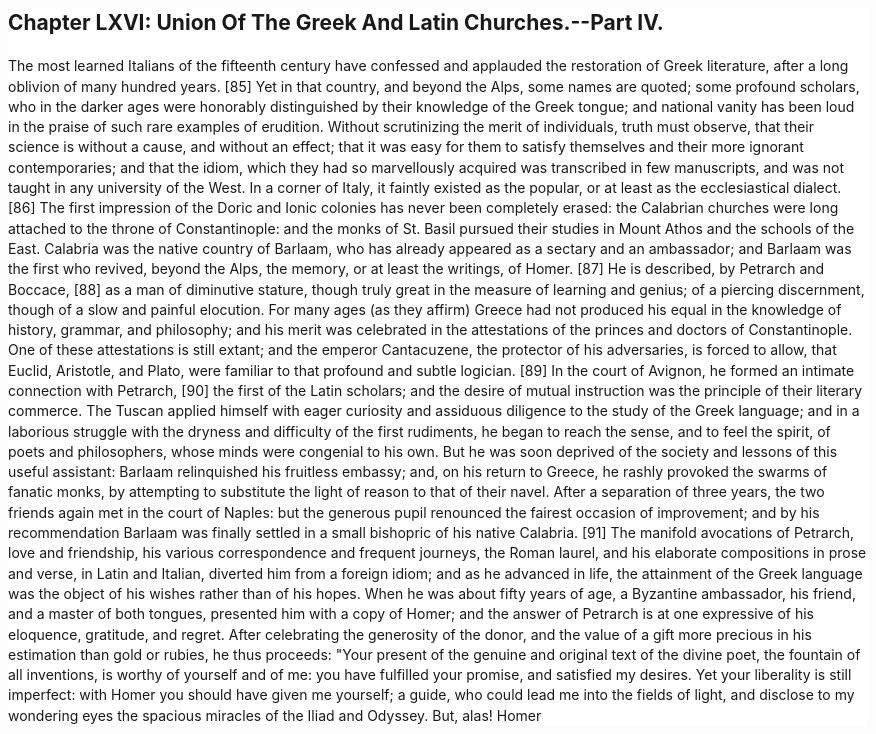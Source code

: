 ## Chapter LXVI: Union Of The Greek And Latin Churches.--Part IV.

The most learned Italians of the fifteenth century have confessed and
applauded the restoration of Greek literature, after a long oblivion of
many hundred years. [85] Yet in that country, and beyond the Alps, some
names are quoted; some profound scholars, who in the darker ages were
honorably distinguished by their knowledge of the Greek tongue; and
national vanity has been loud in the praise of such rare examples of
erudition. Without scrutinizing the merit of individuals, truth must
observe, that their science is without a cause, and without an effect;
that it was easy for them to satisfy themselves and their more ignorant
contemporaries; and that the idiom, which they had so marvellously
acquired was transcribed in few manuscripts, and was not taught in any
university of the West. In a corner of Italy, it faintly existed as
the popular, or at least as the ecclesiastical dialect. [86] The first
impression of the Doric and Ionic colonies has never been completely
erased: the Calabrian churches were long attached to the throne of
Constantinople: and the monks of St. Basil pursued their studies in
Mount Athos and the schools of the East. Calabria was the native country
of Barlaam, who has already appeared as a sectary and an ambassador; and
Barlaam was the first who revived, beyond the Alps, the memory, or
at least the writings, of Homer. [87] He is described, by Petrarch and
Boccace, [88] as a man of diminutive stature, though truly great in the
measure of learning and genius; of a piercing discernment, though of a
slow and painful elocution. For many ages (as they affirm) Greece
had not produced his equal in the knowledge of history, grammar, and
philosophy; and his merit was celebrated in the attestations of the
princes and doctors of Constantinople. One of these attestations
is still extant; and the emperor Cantacuzene, the protector of his
adversaries, is forced to allow, that Euclid, Aristotle, and Plato,
were familiar to that profound and subtle logician. [89] In the court of
Avignon, he formed an intimate connection with Petrarch, [90] the first
of the Latin scholars; and the desire of mutual instruction was the
principle of their literary commerce. The Tuscan applied himself with
eager curiosity and assiduous diligence to the study of the Greek
language; and in a laborious struggle with the dryness and difficulty
of the first rudiments, he began to reach the sense, and to feel the
spirit, of poets and philosophers, whose minds were congenial to his
own. But he was soon deprived of the society and lessons of this useful
assistant: Barlaam relinquished his fruitless embassy; and, on his
return to Greece, he rashly provoked the swarms of fanatic monks, by
attempting to substitute the light of reason to that of their navel.
After a separation of three years, the two friends again met in the
court of Naples: but the generous pupil renounced the fairest occasion
of improvement; and by his recommendation Barlaam was finally settled in
a small bishopric of his native Calabria. [91] The manifold avocations of
Petrarch, love and friendship, his various correspondence and frequent
journeys, the Roman laurel, and his elaborate compositions in prose and
verse, in Latin and Italian, diverted him from a foreign idiom; and as
he advanced in life, the attainment of the Greek language was the object
of his wishes rather than of his hopes. When he was about fifty years of
age, a Byzantine ambassador, his friend, and a master of both tongues,
presented him with a copy of Homer; and the answer of Petrarch is at one
expressive of his eloquence, gratitude, and regret. After celebrating
the generosity of the donor, and the value of a gift more precious in
his estimation than gold or rubies, he thus proceeds: "Your present of
the genuine and original text of the divine poet, the fountain of all
inventions, is worthy of yourself and of me: you have fulfilled
your promise, and satisfied my desires. Yet your liberality is still
imperfect: with Homer you should have given me yourself; a guide, who
could lead me into the fields of light, and disclose to my wondering
eyes the spacious miracles of the Iliad and Odyssey. But, alas! Homer